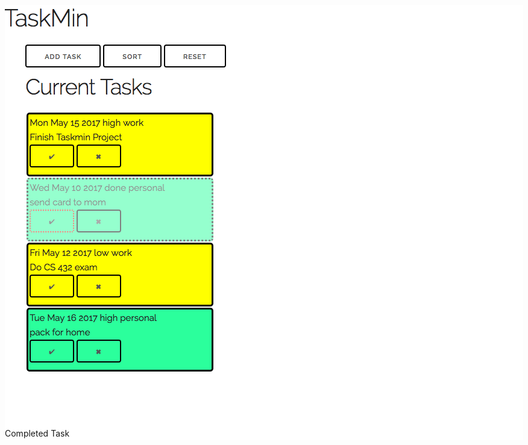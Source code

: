 <img src="pics/taskmin-completed-task.png">
<figcaption>Completed Task</figcaption>
</figure>
<figure>